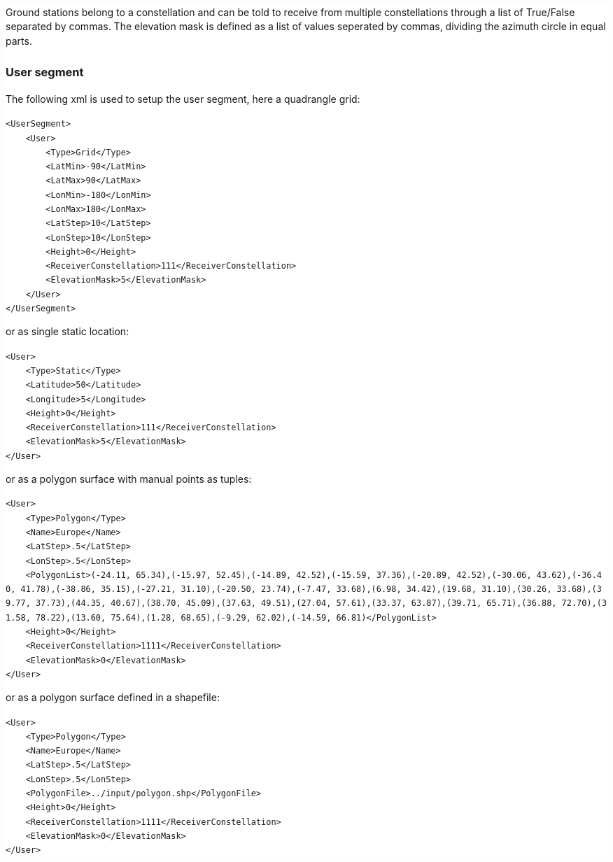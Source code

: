 Ground stations belong to a constellation <ConstellationID> and can be told to receive from multiple constellations 
<ReceiverConstellation> through a list of True/False separated by commas. The elevation mask is defined as a list of
values seperated by commas, dividing the azimuth circle in equal parts.

### User segment
The following xml is used to setup the user segment, here a quadrangle grid:
```
<UserSegment>
    <User>
        <Type>Grid</Type>
        <LatMin>-90</LatMin>
        <LatMax>90</LatMax>
        <LonMin>-180</LonMin>
        <LonMax>180</LonMax>
        <LatStep>10</LatStep>
        <LonStep>10</LonStep>
        <Height>0</Height>
        <ReceiverConstellation>111</ReceiverConstellation>
        <ElevationMask>5</ElevationMask>
    </User>
</UserSegment>
```
or as single static location:
```
<User>
    <Type>Static</Type>
    <Latitude>50</Latitude>
    <Longitude>5</Longitude>
    <Height>0</Height>
    <ReceiverConstellation>111</ReceiverConstellation>
    <ElevationMask>5</ElevationMask>
</User>
```
or as a polygon surface with manual points as tuples:
```
<User>
    <Type>Polygon</Type>
    <Name>Europe</Name>
    <LatStep>.5</LatStep>
    <LonStep>.5</LonStep>
    <PolygonList>(-24.11, 65.34),(-15.97, 52.45),(-14.89, 42.52),(-15.59, 37.36),(-20.89, 42.52),(-30.06, 43.62),(-36.40, 41.78),(-38.86, 35.15),(-27.21, 31.10),(-20.50, 23.74),(-7.47, 33.68),(6.98, 34.42),(19.68, 31.10),(30.26, 33.68),(39.77, 37.73),(44.35, 40.67),(38.70, 45.09),(37.63, 49.51),(27.04, 57.61),(33.37, 63.87),(39.71, 65.71),(36.88, 72.70),(31.58, 78.22),(13.60, 75.64),(1.28, 68.65),(-9.29, 62.02),(-14.59, 66.81)</PolygonList>
    <Height>0</Height>
    <ReceiverConstellation>1111</ReceiverConstellation>
    <ElevationMask>0</ElevationMask>
</User>
```
or as a polygon surface defined in a shapefile:
```
<User>
    <Type>Polygon</Type>
    <Name>Europe</Name>
    <LatStep>.5</LatStep>
    <LonStep>.5</LonStep>
    <PolygonFile>../input/polygon.shp</PolygonFile>
    <Height>0</Height>
    <ReceiverConstellation>1111</ReceiverConstellation>
    <ElevationMask>0</ElevationMask>
</User>
```